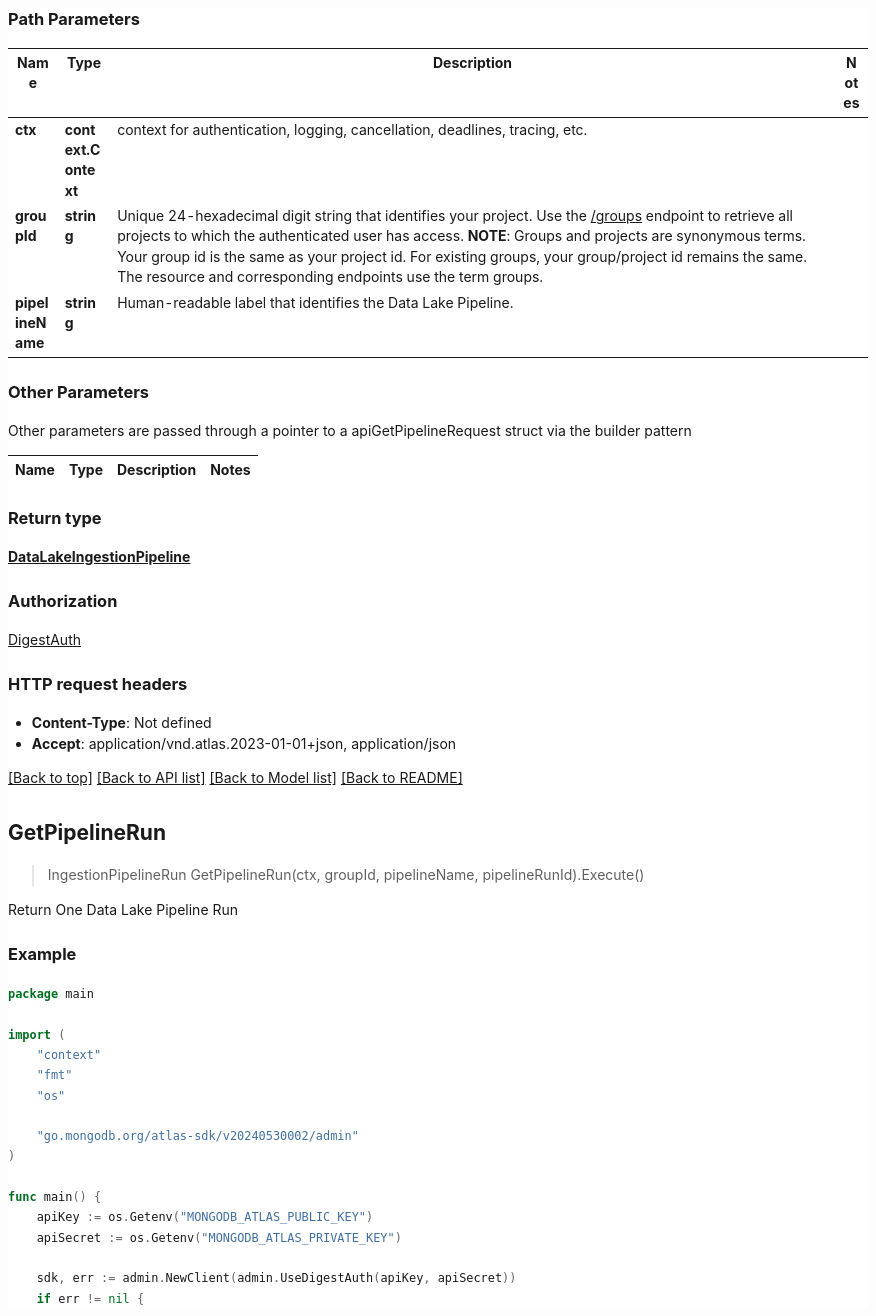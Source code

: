 ### Path Parameters


Name | Type | Description  | Notes
------------- | ------------- | ------------- | -------------
**ctx** | **context.Context** | context for authentication, logging, cancellation, deadlines, tracing, etc.
**groupId** | **string** | Unique 24-hexadecimal digit string that identifies your project. Use the [/groups](#tag/Projects/operation/listProjects) endpoint to retrieve all projects to which the authenticated user has access.  **NOTE**: Groups and projects are synonymous terms. Your group id is the same as your project id. For existing groups, your group/project id remains the same. The resource and corresponding endpoints use the term groups. | 
**pipelineName** | **string** | Human-readable label that identifies the Data Lake Pipeline. | 

### Other Parameters

Other parameters are passed through a pointer to a apiGetPipelineRequest struct via the builder pattern


Name | Type | Description  | Notes
------------- | ------------- | ------------- | -------------



### Return type

[**DataLakeIngestionPipeline**](DataLakeIngestionPipeline.md)

### Authorization
[DigestAuth](../README.md#Authentication)

### HTTP request headers

- **Content-Type**: Not defined
- **Accept**: application/vnd.atlas.2023-01-01+json, application/json

[[Back to top]](#) [[Back to API list]](../README.md#documentation-for-api-endpoints)
[[Back to Model list]](../README.md#documentation-for-models)
[[Back to README]](../README.md)


## GetPipelineRun

> IngestionPipelineRun GetPipelineRun(ctx, groupId, pipelineName, pipelineRunId).Execute()

Return One Data Lake Pipeline Run


### Example

```go
package main

import (
    "context"
    "fmt"
    "os"

    "go.mongodb.org/atlas-sdk/v20240530002/admin"
)

func main() {
    apiKey := os.Getenv("MONGODB_ATLAS_PUBLIC_KEY")
    apiSecret := os.Getenv("MONGODB_ATLAS_PRIVATE_KEY")

    sdk, err := admin.NewClient(admin.UseDigestAuth(apiKey, apiSecret))
    if err != nil {
```
